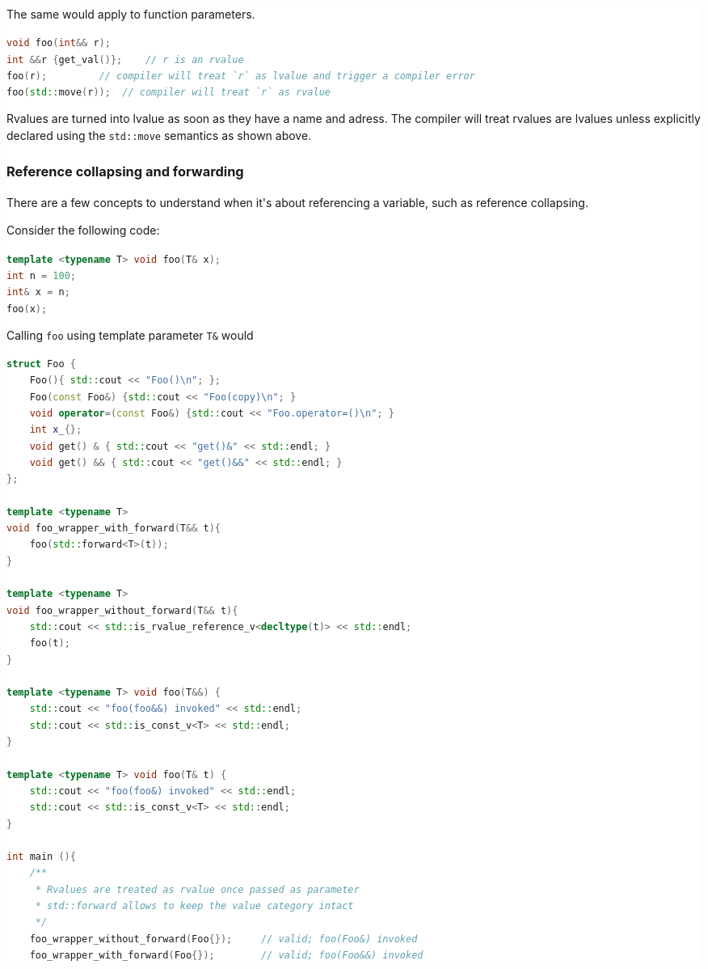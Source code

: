 The same would apply to function parameters.

```c++
void foo(int&& r);
int &&r {get_val()}; 	// r is an rvalue
foo(r); 		// compiler will treat `r` as lvalue and trigger a compiler error
foo(std::move(r)); 	// compiler will treat `r` as rvalue
```

Rvalues are turned into lvalue as soon as they have a name and adress. The compiler will treat rvalues are lvalues unless explicitly declared using the `std::move` semantics as shown above.


### Reference collapsing and forwarding

There are a few concepts to understand when it's about referencing a variable, such as reference collapsing.

Consider the following code:
```c++
template <typename T> void foo(T& x);
int n = 100;
int& x = n;
foo(x);
```

Calling `foo` using template parameter `T&` would 


```c++
struct Foo {
    Foo(){ std::cout << "Foo()\n"; };
    Foo(const Foo&) {std::cout << "Foo(copy)\n"; }
    void operator=(const Foo&) {std::cout << "Foo.operator=()\n"; }
    int x_{};
    void get() & { std::cout << "get()&" << std::endl; }
    void get() && { std::cout << "get()&&" << std::endl; }
};

template <typename T> 
void foo_wrapper_with_forward(T&& t){
    foo(std::forward<T>(t));
}

template <typename T> 
void foo_wrapper_without_forward(T&& t){
    std::cout << std::is_rvalue_reference_v<decltype(t)> << std::endl;
    foo(t);
}

template <typename T> void foo(T&&) {
    std::cout << "foo(foo&&) invoked" << std::endl;
    std::cout << std::is_const_v<T> << std::endl;
}

template <typename T> void foo(T& t) {
    std::cout << "foo(foo&) invoked" << std::endl;
    std::cout << std::is_const_v<T> << std::endl;
}

int main (){
    /** 
     * Rvalues are treated as rvalue once passed as parameter
     * std::forward allows to keep the value category intact
     */
    foo_wrapper_without_forward(Foo{});     // valid; foo(Foo&) invoked
    foo_wrapper_with_forward(Foo{});        // valid; foo(Foo&&) invoked

```